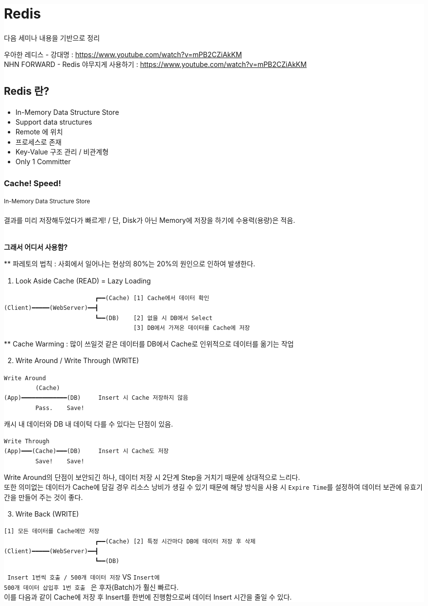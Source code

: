 # Redis

다음 세미나 내용을 기반으로 정리 <br/>

우아한 레디스 - 강대명 : <https://www.youtube.com/watch?v=mPB2CZiAkKM> <br/>
NHN FORWARD - Redis 야무지게 사용하기 : <https://www.youtube.com/watch?v=mPB2CZiAkKM> <br/>

## Redis 란?

 - In-Memory Data Structure Store
 - Support data structures
 - Remote 에 위치
 - 프로세스로 존재
 - Key-Value 구조 관리 / 비관계형
 - Only 1 Committer

### Cache! Speed!
<sup>In-Memory Data Structure Store</sup><br/>

결과를 미리 저장해두었다가 빠르게! / 단, Disk가 아닌 Memory에 저장을 하기에 수용력(용량)은 적음. <br/>
<br/>

<b>그래서 어디서 사용함?</b>

** 파레토의 법칙 : 사회에서 일어나는 현상의 80%는 20%의 원인으로 인하여 발생한다.

1. Look Aside Cache (READ) = Lazy Loading
```
                          ┏━━(Cache) [1] Cache에서 데이터 확인
(Client)━━━━━(WebServer)━━┫
                          ┗━━(DB)    [2] 없을 시 DB에서 Select
                                     [3] DB에서 가져온 데이터를 Cache에 저장
```
** Cache Warming : 많이 쓰일것 같은 데이터를 DB에서 Cache로 인위적으로 데이터를 옮기는 작업 </br>

2. Write Around / Write Through (WRITE)
```
Write Around
         (Cache)
(App)━━━━━━━━━━━━━(DB)     Insert 시 Cache 저장하지 않음
         Pass.    Save!
```
캐시 내 데이터와 DB 내 데이턱 다를 수 있다는 단점이 있음.

```
Write Through
(App)━━━(Cache)━━━(DB)     Insert 시 Cache도 저장
         Save!    Save!
```
Write Around의 단점이 보안되긴 하나, 데이터 저장 시 2단계 Step을 거치기 때문에 상대적으로 느리다. <br/>
또한 의미없는 데이터가 Cache에 담길 경우 리소스 낭비가 생길 수 있기 때문에 해당 방식을 사용 시 <code>Expire Time</code>를 설정하여 데이터 보관에 유효기간을 만들어 주는 것이 좋다.

3. Write Back (WRITE)
```
[1] 모든 데이터를 Cache에만 저장
                          ┏━━(Cache) [2] 특정 시간마다 DB에 데이터 저장 후 삭제
(Client)━━━━━(WebServer)━━┫
                          ┗━━(DB)
```
<code> Insert 1번씩 호출 / 500개 데이터 저장</code> VS <code>Insert에 500개 데이터 삽입후 1번 호출 </code> 은 후자(Batch)가 훨신 빠르다. <br/>
이를 다음과 같이 Cache에 저장 후 Insert를 한번에 진행함으로써 데이터 Insert 시간을 줄일 수 있다.<br/>
